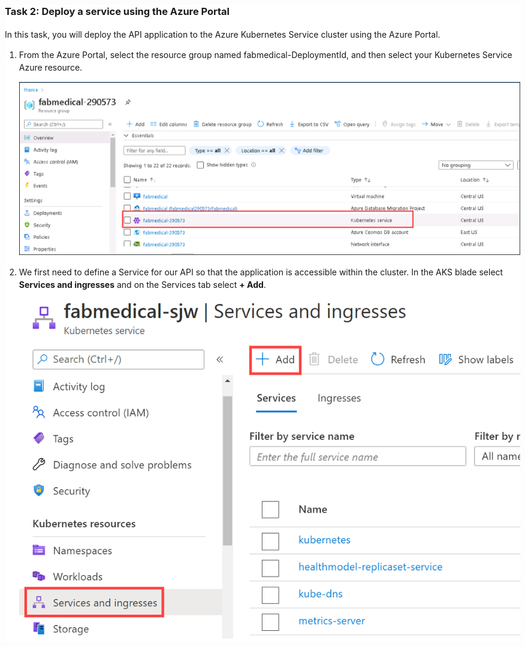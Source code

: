 ### Task 2: Deploy a service using the Azure Portal

In this task, you will deploy the API application to the Azure Kubernetes Service cluster using the Azure Portal.

1. From the Azure Portal, select the resource group named fabmedical-DeploymentId, and then select your Kubernetes Service Azure resource.

   ![In this screenshot, the resource group was previously selected and the AKS cluster is selected.](https://raw.githubusercontent.com/CloudLabs-MCW/MCW-Cloud-native-applications/fix/Hands-on%20lab/local/ex3tsk7-step1.png "Select fabmedical resource group")

2. We first need to define a Service for our API so that the application is accessible within the cluster. In the AKS blade select **Services and ingresses** and on the Services tab select **+ Add**.

    ![This is a screenshot of the Azure Portal for AKS showing adding a Service.](https://github.com/CloudLabs-MCW/MCW-Cloud-native-applications/blob/master/Hands-on%20lab/media/2021-03-25-17-04-04.png?raw=true "Add a Service")
